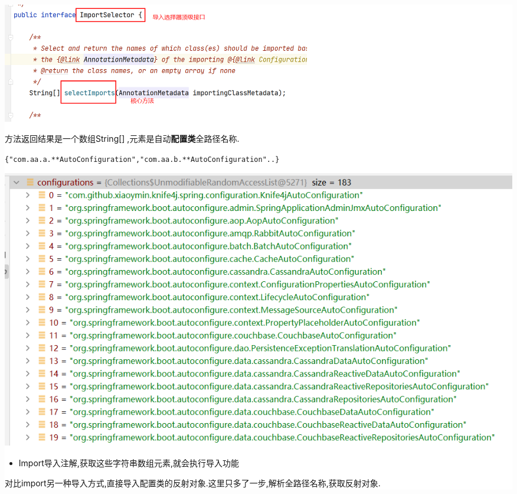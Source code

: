   <img src="assets/image-20230717153212493.png" alt="image-20230717153212493" style="zoom:50%;" />

  方法返回结果是一个数组String[] ,元素是自动**配置类**全路径名称.

  ```txt
  {"com.aa.a.**AutoConfiguration","com.aa.b.**AutoConfiguration"..}
  ```

  ![image-20230717153800902](assets/image-20230717153800902.png)

  - Import导入注解,获取这些字符串数组元素,就会执行导入功能

  对比import另一种导入方式,直接导入配置类的反射对象.这里只多了一步,解析全路径名称,获取反射对象.
